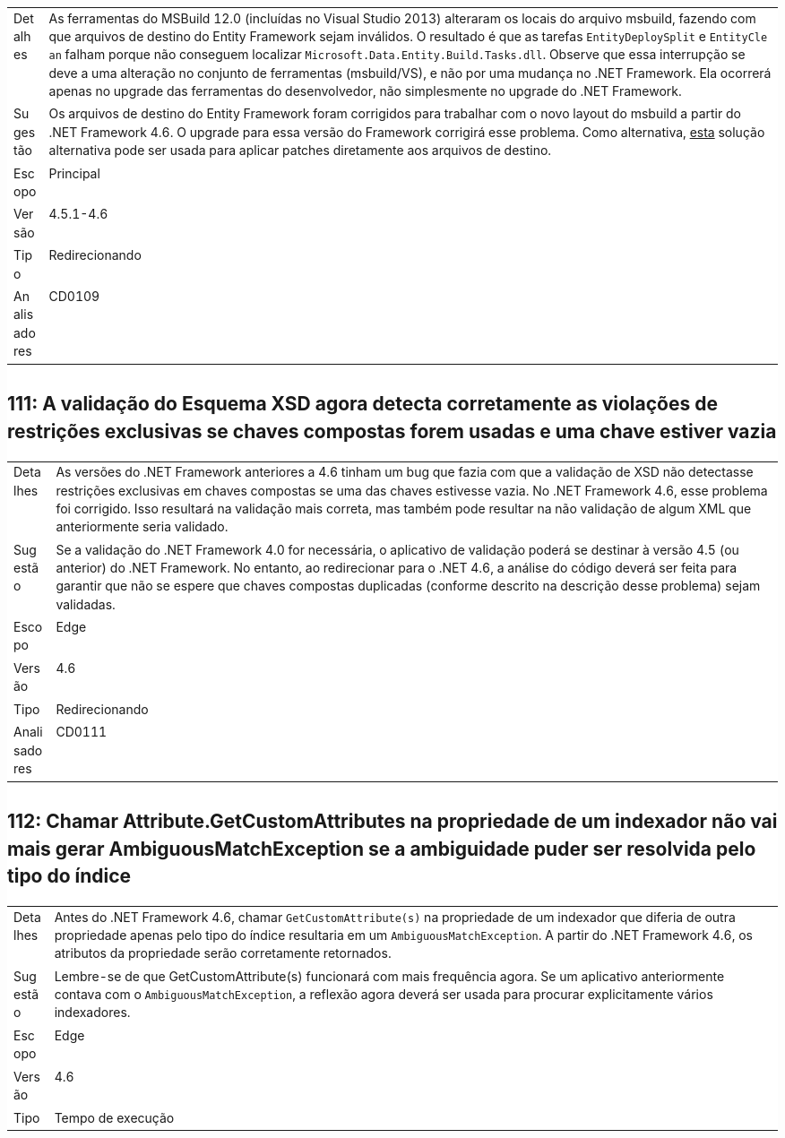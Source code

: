 |||  
|-|-|  
|Detalhes|As ferramentas do MSBuild 12.0 (incluídas no Visual Studio 2013) alteraram os locais do arquivo msbuild, fazendo com que arquivos de destino do Entity Framework sejam inválidos. O resultado é que as tarefas `EntityDeploySplit` e `EntityClean` falham porque não conseguem localizar `Microsoft.Data.Entity.Build.Tasks.dll`. Observe que essa interrupção se deve a uma alteração no conjunto de ferramentas (msbuild/VS), e não por uma mudança no .NET Framework. Ela ocorrerá apenas no upgrade das ferramentas do desenvolvedor, não simplesmente no upgrade do .NET Framework.|  
|Sugestão|Os arquivos de destino do Entity Framework foram corrigidos para trabalhar com o novo layout do msbuild a partir do .NET Framework 4.6. O upgrade para essa versão do Framework corrigirá esse problema. Como alternativa, [esta](http://stackoverflow.com/a/24249247/131944) solução alternativa pode ser usada para aplicar patches diretamente aos arquivos de destino.|  
|Escopo|Principal|  
|Versão|4.5.1-4.6|  
|Tipo|Redirecionando|  
|Analisadores|CD0109|  
  
<a name="diagnostic111"></a>   
## <a name="111-xsd-schema-validation-now-correctly-detects-violations-of-unique-constraints-if-compound-keys-are-used-and-one-key-is-empty"></a>111: A validação do Esquema XSD agora detecta corretamente as violações de restrições exclusivas se chaves compostas forem usadas e uma chave estiver vazia  
  
|||  
|-|-|  
|Detalhes|As versões do .NET Framework anteriores a 4.6 tinham um bug que fazia com que a validação de XSD não detectasse restrições exclusivas em chaves compostas se uma das chaves estivesse vazia. No .NET Framework 4.6, esse problema foi corrigido. Isso resultará na validação mais correta, mas também pode resultar na não validação de algum XML que anteriormente seria validado.|  
|Sugestão|Se a validação do .NET Framework 4.0 for necessária, o aplicativo de validação poderá se destinar à versão 4.5 (ou anterior) do .NET Framework. No entanto, ao redirecionar para o .NET 4.6, a análise do código deverá ser feita para garantir que não se espere que chaves compostas duplicadas (conforme descrito na descrição desse problema) sejam validadas.|  
|Escopo|Edge|  
|Versão|4.6|  
|Tipo|Redirecionando|  
|Analisadores|CD0111|  
  
<a name="diagnostic112"></a>   
## <a name="112-calling-attributegetcustomattributes-on-an-indexer-property-no-longer-throws-ambiguousmatchexception-if-the-ambiguity-can-be-resolved-by-indexs-type"></a>112: Chamar Attribute.GetCustomAttributes na propriedade de um indexador não vai mais gerar AmbiguousMatchException se a ambiguidade puder ser resolvida pelo tipo do índice  
  
|||  
|-|-|  
|Detalhes|Antes do .NET Framework 4.6, chamar `GetCustomAttribute(s)` na propriedade de um indexador que diferia de outra propriedade apenas pelo tipo do índice resultaria em um `AmbiguousMatchException`. A partir do .NET Framework 4.6, os atributos da propriedade serão corretamente retornados.|  
|Sugestão|Lembre-se de que GetCustomAttribute(s) funcionará com mais frequência agora. Se um aplicativo anteriormente contava com o `AmbiguousMatchException`, a reflexão agora deverá ser usada para procurar explicitamente vários indexadores.|  
|Escopo|Edge|  
|Versão|4.6|  
|Tipo|Tempo de execução|  
